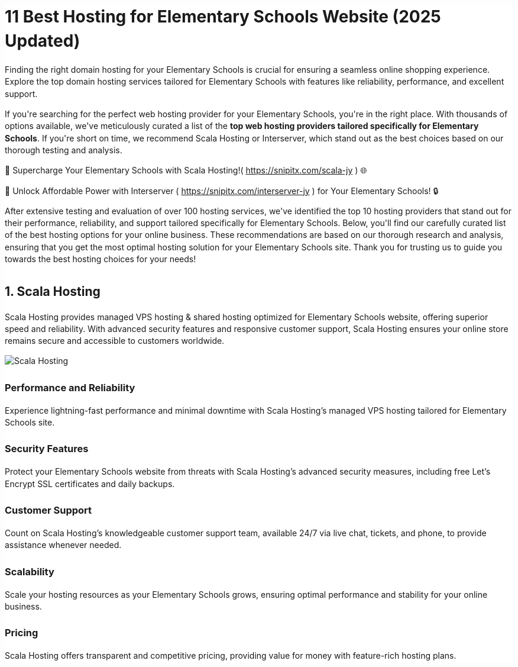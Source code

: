 # 11 Best Hosting for Elementary Schools Website (2025 Updated)

Finding the right domain hosting for your Elementary Schools is crucial for ensuring a seamless online shopping experience. Explore the top domain hosting services tailored for Elementary Schools with features like reliability, performance, and excellent support.

If you're searching for the perfect web hosting provider for your Elementary Schools, you're in the right place. With thousands of options available, we've meticulously curated a list of the **top web hosting providers tailored specifically for Elementary Schools**. If you're short on time, we recommend Scala Hosting or Interserver, which stand out as the best choices based on our thorough testing and analysis.

🚀 Supercharge Your Elementary Schools with Scala Hosting!( https://snipitx.com/scala-jy ) 🌐 

💸 Unlock Affordable Power with Interserver ( https://snipitx.com/interserver-jy ) for Your Elementary Schools! 🔒

After extensive testing and evaluation of over 100 hosting services, we've identified the top 10 hosting providers that stand out for their performance, reliability, and support tailored specifically for Elementary Schools. Below, you'll find our carefully curated list of the best hosting options for your online business. These recommendations are based on our thorough research and analysis, ensuring that you get the most optimal hosting solution for your Elementary Schools site. Thank you for trusting us to guide you towards the best hosting choices for your needs!

## 1. Scala Hosting

Scala Hosting provides managed VPS hosting & shared hosting optimized for Elementary Schools website, offering superior speed and reliability. With advanced security features and responsive customer support, Scala Hosting ensures your online store remains secure and accessible to customers worldwide.

![Scala Hosting](https://i.imgur.com/uJ5JIK3.png "Scala Web Hosting")

### Performance and Reliability
Experience lightning-fast performance and minimal downtime with Scala Hosting’s managed VPS hosting tailored for Elementary Schools site.

### Security Features
Protect your Elementary Schools website from threats with Scala Hosting’s advanced security measures, including free Let’s Encrypt SSL certificates and daily backups.

### Customer Support
Count on Scala Hosting’s knowledgeable customer support team, available 24/7 via live chat, tickets, and phone, to provide assistance whenever needed.

### Scalability
Scale your hosting resources as your Elementary Schools grows, ensuring optimal performance and stability for your online business.

### Pricing
Scala Hosting offers transparent and competitive pricing, providing value for money with feature-rich hosting plans.
